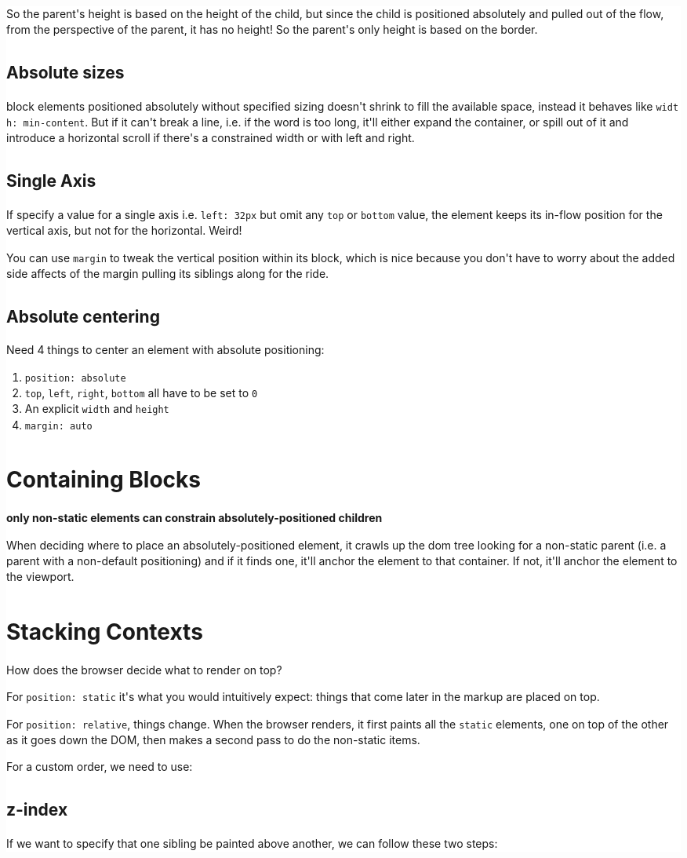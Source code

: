 So the parent's height is based on the height of the child, but since the child is positioned absolutely and pulled out of the flow, from the perspective of the parent, it has no height! So the parent's only height is based on the border.

## Absolute sizes

block elements positioned absolutely without specified sizing doesn't shrink to fill the available space, instead it behaves like `width: min-content`. But if it can't break a line, i.e. if the word is too long, it'll either expand the container, or spill out of it and introduce a horizontal scroll if there's a constrained width or with left and right.

## Single Axis

If specify a value for a single axis i.e. `left: 32px` but omit any `top` or `bottom` value, the element keeps its in-flow position for the vertical axis, but not for the horizontal. Weird!

You can use `margin` to tweak the vertical position within its block, which is nice because you don't have to worry about the added side affects of the margin pulling its siblings along for the ride.

## Absolute centering

Need 4 things to center an element with absolute positioning:

1. `position: absolute`
2. `top`, `left`, `right`, `bottom` all have to be set to `0`
3. An explicit `width` and `height`
4. `margin: auto`

# Containing Blocks

**only non-static elements can constrain absolutely-positioned children**

When deciding where to place an absolutely-positioned element, it crawls up the dom tree looking for a non-static parent (i.e. a parent with a non-default positioning) and if it finds one, it'll anchor the element to that container. If not, it'll anchor the element to the viewport.

# Stacking Contexts

How does the browser decide what to render on top?

For `position: static` it's what you would intuitively expect: things that come later in the markup are placed on top.

For `position: relative`, things change. When the browser renders, it first paints all the `static` elements, one on top of the other as it goes down the DOM, then makes a second pass to do the non-static items.

For a custom order, we need to use:

## z-index

If we want to specify that one sibling be painted above another, we can follow these two steps:
